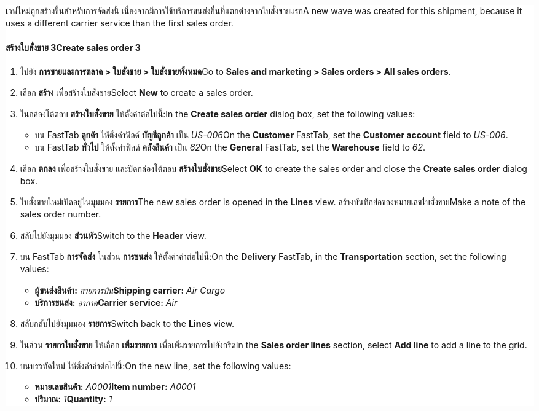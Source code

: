 <span data-ttu-id="c5b61-216">เวฟใหม่ถูกสร้างขึ้นสำหรับการจัดส่งนี้ เนื่องจากมีการใช้บริการขนส่งอื่นที่แตกต่างจากใบสั่งขายแรก</span><span class="sxs-lookup"><span data-stu-id="c5b61-216">A new wave was created for this shipment, because it uses a different carrier service than the first sales order.</span></span>

#### <a name="create-sales-order-3"></a><span data-ttu-id="c5b61-217">สร้างใบสั่งขาย 3</span><span class="sxs-lookup"><span data-stu-id="c5b61-217">Create sales order 3</span></span>

1. <span data-ttu-id="c5b61-218">ไปยัง **การขายและการตลาด \> ใบสั่งขาย \> ใบสั่งขายทั้งหมด**</span><span class="sxs-lookup"><span data-stu-id="c5b61-218">Go to **Sales and marketing \> Sales orders \> All sales orders**.</span></span>
1. <span data-ttu-id="c5b61-219">เลือก **สร้าง** เพื่อสร้างใบสั่งขาย</span><span class="sxs-lookup"><span data-stu-id="c5b61-219">Select **New** to create a sales order.</span></span>
1. <span data-ttu-id="c5b61-220">ในกล่องโต้ตอบ **สร้างใบสั่งขาย** ให้ตั้งค่าต่อไปนี้:</span><span class="sxs-lookup"><span data-stu-id="c5b61-220">In the **Create sales order** dialog box, set the following values:</span></span>

    - <span data-ttu-id="c5b61-221">บน FastTab **ลูกค้า** ให้ตั้งค่าฟิลด์ **บัญชีลูกค้า** เป็น *US-006*</span><span class="sxs-lookup"><span data-stu-id="c5b61-221">On the **Customer** FastTab, set the **Customer account** field to *US-006*.</span></span>
    - <span data-ttu-id="c5b61-222">บน FastTab **ทั่วไป** ให้ตั้งค่าฟิลด์ **คลังสินค้า** เป็น *62*</span><span class="sxs-lookup"><span data-stu-id="c5b61-222">On the **General** FastTab, set the **Warehouse** field to *62*.</span></span>

1. <span data-ttu-id="c5b61-223">เลือก **ตกลง** เพื่อสร้างใบสั่งขาย และปิดกล่องโต้ตอบ **สร้างใบสั่งขาย**</span><span class="sxs-lookup"><span data-stu-id="c5b61-223">Select **OK** to create the sales order and close the **Create sales order** dialog box.</span></span>
1. <span data-ttu-id="c5b61-224">ใบสั่งขายใหม่เปิดอยู่ในมุมมอง **รายการ**</span><span class="sxs-lookup"><span data-stu-id="c5b61-224">The new sales order is opened in the **Lines** view.</span></span> <span data-ttu-id="c5b61-225">สร้างบันทึกย่อของหมายเลขใบสั่งขาย</span><span class="sxs-lookup"><span data-stu-id="c5b61-225">Make a note of the sales order number.</span></span>
1. <span data-ttu-id="c5b61-226">สลับไปยังมุมมอง **ส่วนหัว**</span><span class="sxs-lookup"><span data-stu-id="c5b61-226">Switch to the **Header** view.</span></span>
1. <span data-ttu-id="c5b61-227">บน FastTab **การจัดส่ง** ในส่วน **การขนส่ง** ให้ตั้งค่าค่าต่อไปนี้:</span><span class="sxs-lookup"><span data-stu-id="c5b61-227">On the **Delivery** FastTab, in the **Transportation** section, set the following values:</span></span>

    - <span data-ttu-id="c5b61-228">**ผู้ขนส่งสินค้า:** *สายการบิน*</span><span class="sxs-lookup"><span data-stu-id="c5b61-228">**Shipping carrier:** *Air Cargo*</span></span>
    - <span data-ttu-id="c5b61-229">**บริการขนส่ง:** *อากาศ*</span><span class="sxs-lookup"><span data-stu-id="c5b61-229">**Carrier service:** *Air*</span></span>

1. <span data-ttu-id="c5b61-230">สลับกลับไปยังมุมมอง **รายการ**</span><span class="sxs-lookup"><span data-stu-id="c5b61-230">Switch back to the **Lines** view.</span></span>
1. <span data-ttu-id="c5b61-231">ในส่วน **รายกาใบสั่งขาย** ให้เลือก **เพิ่มรายการ** เพื่อเพิ่มรายการไปยังกริด</span><span class="sxs-lookup"><span data-stu-id="c5b61-231">In the **Sales order lines** section, select **Add line** to add a line to the grid.</span></span>
1. <span data-ttu-id="c5b61-232">บนบรรทัดใหม่ ให้ตั้งค่าค่าต่อไปนี้:</span><span class="sxs-lookup"><span data-stu-id="c5b61-232">On the new line, set the following values:</span></span>

    - <span data-ttu-id="c5b61-233">**หมายเลขสินค้า:** *A0001*</span><span class="sxs-lookup"><span data-stu-id="c5b61-233">**Item number:** *A0001*</span></span>
    - <span data-ttu-id="c5b61-234">**ปริมาณ:** *1*</span><span class="sxs-lookup"><span data-stu-id="c5b61-234">**Quantity:** *1*</span></span>
